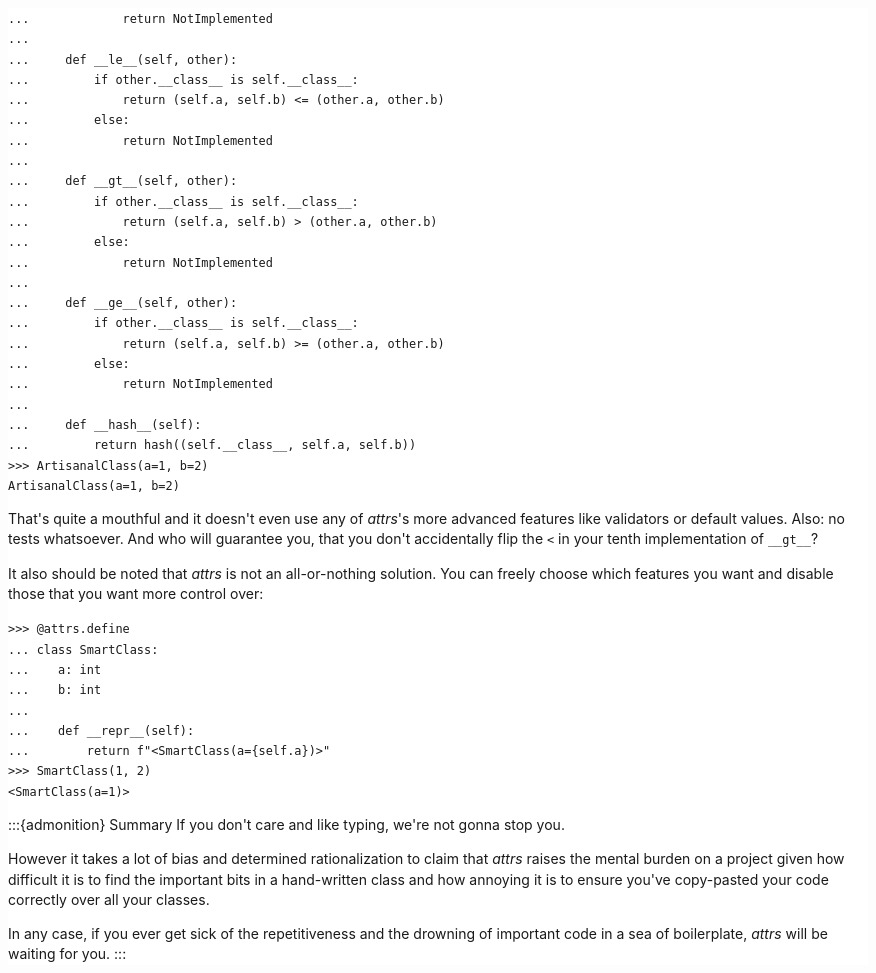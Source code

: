 ```{doctest}
...             return NotImplemented
...
...     def __le__(self, other):
...         if other.__class__ is self.__class__:
...             return (self.a, self.b) <= (other.a, other.b)
...         else:
...             return NotImplemented
...
...     def __gt__(self, other):
...         if other.__class__ is self.__class__:
...             return (self.a, self.b) > (other.a, other.b)
...         else:
...             return NotImplemented
...
...     def __ge__(self, other):
...         if other.__class__ is self.__class__:
...             return (self.a, self.b) >= (other.a, other.b)
...         else:
...             return NotImplemented
...
...     def __hash__(self):
...         return hash((self.__class__, self.a, self.b))
>>> ArtisanalClass(a=1, b=2)
ArtisanalClass(a=1, b=2)
```

That's quite a mouthful and it doesn't even use any of *attrs*'s more advanced features like validators or default values.
Also: no tests whatsoever.
And who will guarantee you, that you don't accidentally flip the `<` in your tenth implementation of `__gt__`?

It also should be noted that *attrs* is not an all-or-nothing solution.
You can freely choose which features you want and disable those that you want more control over:

```{doctest}
>>> @attrs.define
... class SmartClass:
...    a: int
...    b: int
...
...    def __repr__(self):
...        return f"<SmartClass(a={self.a})>"
>>> SmartClass(1, 2)
<SmartClass(a=1)>
```

:::{admonition} Summary
If you don't care and like typing, we're not gonna stop you.

However it takes a lot of bias and determined rationalization to claim that *attrs* raises the mental burden on a project given how difficult it is to find the important bits in a hand-written class and how annoying it is to ensure you've copy-pasted your code correctly over all your classes.

In any case, if you ever get sick of the repetitiveness and the drowning of important code in a sea of boilerplate, *attrs* will be waiting for you.
:::
